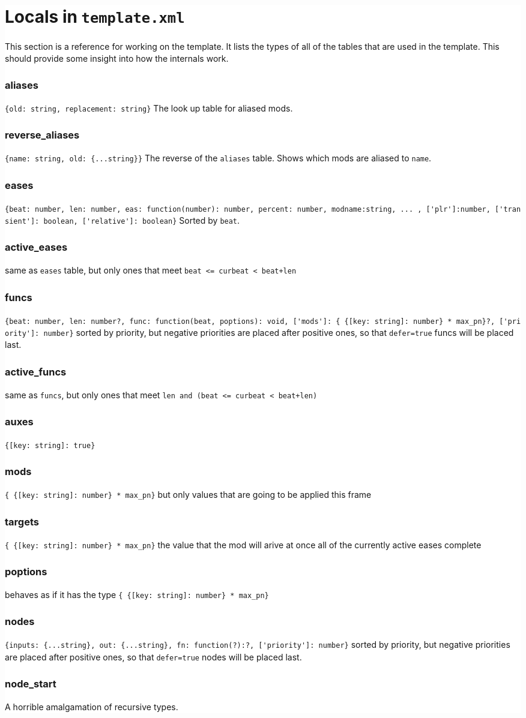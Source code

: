 
# Locals in `template.xml`
This section is a reference for working on the template. It lists the types of all of the tables that are used in the template. This should provide some insight into how the internals work.
### aliases
`{old: string, replacement: string}`
The look up table for aliased mods.
### reverse_aliases
`{name: string, old: {...string}}`
The reverse of the `aliases` table. Shows which mods are aliased to `name`.
### eases
`{beat: number, len: number, eas: function(number): number, percent: number, modname:string, ... , ['plr']:number, ['transient']: boolean, ['relative']: boolean}`
Sorted by `beat`.
### active_eases
same as `eases` table, but only ones that meet `beat <= curbeat < beat+len`
### funcs
`{beat: number, len: number?, func: function(beat, poptions): void, ['mods']: { {[key: string]: number} * max_pn}?, ['priority']: number}`
sorted by priority, but negative priorities are placed after positive ones, so that `defer=true` funcs will be placed last.
### active_funcs
same as `funcs`, but only ones that meet `len and (beat <= curbeat < beat+len)`
### auxes
`{[key: string]: true}`
### mods
`{ {[key: string]: number} * max_pn}`
but only values that are going to be applied this frame
### targets
`{ {[key: string]: number} * max_pn}`
the value that the mod will arive at once all of the currently active eases complete
### poptions
behaves as if it has the type `{ {[key: string]: number} * max_pn}`
### nodes
`{inputs: {...string}, out: {...string}, fn: function(?):?, ['priority']: number}`
sorted by priority, but negative priorities are placed after positive ones, so that `defer=true` nodes will be placed last.
### node_start
A horrible amalgamation of recursive types.
